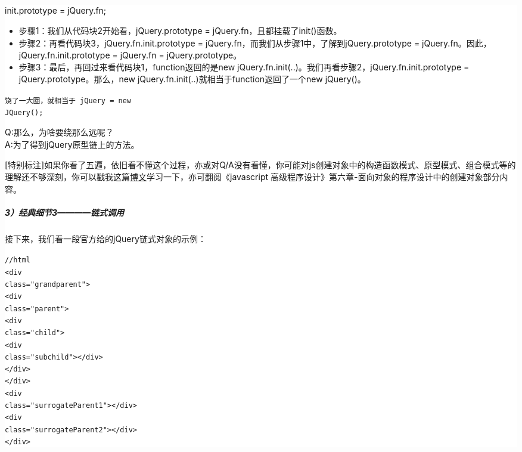 init.prototype = jQuery.fn;</code></pre><ul><li>&#x6B65;&#x9AA4;1&#xFF1A;&#x6211;&#x4EEC;&#x4ECE;&#x4EE3;&#x7801;&#x5757;2&#x5F00;&#x59CB;&#x770B;&#xFF0C;jQuery.prototype = jQuery.fn&#xFF0C;&#x4E14;&#x90FD;&#x6302;&#x8F7D;&#x4E86;init()&#x51FD;&#x6570;&#x3002;</li><li>&#x6B65;&#x9AA4;2&#xFF1A;&#x518D;&#x770B;&#x4EE3;&#x7801;&#x5757;3&#xFF0C;jQuery.fn.init.prototype = jQuery.fn&#xFF0C;&#x800C;&#x6211;&#x4EEC;&#x4ECE;&#x6B65;&#x9AA4;1&#x4E2D;&#xFF0C;&#x4E86;&#x89E3;&#x5230;jQuery.prototype = jQuery.fn&#x3002;&#x56E0;&#x6B64;&#xFF0C;jQuery.fn.init.prototype = jQuery.fn = jQuery.prototype&#x3002;</li><li>&#x6B65;&#x9AA4;3&#xFF1A;&#x6700;&#x540E;&#xFF0C;&#x518D;&#x56DE;&#x8FC7;&#x6765;&#x770B;&#x4EE3;&#x7801;&#x5757;1&#xFF0C;function&#x8FD4;&#x56DE;&#x7684;&#x662F;new jQuery.fn.init(..)&#x3002;&#x6211;&#x4EEC;&#x518D;&#x770B;&#x6B65;&#x9AA4;2&#xFF0C;jQuery.fn.init.prototype = jQuery.prototype&#x3002;&#x90A3;&#x4E48;&#xFF0C;new jQuery.fn.init(..)&#x5C31;&#x76F8;&#x5F53;&#x4E8E;function&#x8FD4;&#x56DE;&#x4E86;&#x4E00;&#x4E2A;new jQuery()&#x3002;</li></ul><p><code>&#x9976;&#x4E86;&#x4E00;&#x5927;&#x5708;&#xFF0C;&#x5C31;&#x76F8;&#x5F53;&#x4E8E; jQuery = new JQuery();</code></p><p>Q:&#x90A3;&#x4E48;&#xFF0C;&#x4E3A;&#x5565;&#x8981;&#x7ED5;&#x90A3;&#x4E48;&#x8FDC;&#x5462;&#xFF1F;<br>A:&#x4E3A;&#x4E86;&#x5F97;&#x5230;jQuery&#x539F;&#x578B;&#x94FE;&#x4E0A;&#x7684;&#x65B9;&#x6CD5;&#x3002;</p><p>[&#x7279;&#x522B;&#x6807;&#x6CE8;]&#x5982;&#x679C;&#x4F60;&#x770B;&#x4E86;&#x4E94;&#x904D;&#xFF0C;&#x4F9D;&#x65E7;&#x770B;&#x4E0D;&#x61C2;&#x8FD9;&#x4E2A;&#x8FC7;&#x7A0B;&#xFF0C;&#x4EA6;&#x6216;&#x5BF9;Q/A&#x6CA1;&#x6709;&#x770B;&#x61C2;&#xFF0C;&#x4F60;&#x53EF;&#x80FD;&#x5BF9;js&#x521B;&#x5EFA;&#x5BF9;&#x8C61;&#x4E2D;&#x7684;&#x6784;&#x9020;&#x51FD;&#x6570;&#x6A21;&#x5F0F;&#x3001;&#x539F;&#x578B;&#x6A21;&#x5F0F;&#x3001;&#x7EC4;&#x5408;&#x6A21;&#x5F0F;&#x7B49;&#x7684;&#x7406;&#x89E3;&#x8FD8;&#x4E0D;&#x591F;&#x6DF1;&#x523B;&#xFF0C;&#x4F60;&#x53EF;&#x4EE5;&#x6233;&#x6211;&#x8FD9;&#x7BC7;<a href="https://segmentfault.com/a/1190000013547498">&#x535A;&#x6587;</a>&#x5B66;&#x4E60;&#x4E00;&#x4E0B;&#xFF0C;&#x4EA6;&#x53EF;&#x7FFB;&#x9605;&#x300A;javascript &#x9AD8;&#x7EA7;&#x7A0B;&#x5E8F;&#x8BBE;&#x8BA1;&#x300B;&#x7B2C;&#x516D;&#x7AE0;-&#x9762;&#x5411;&#x5BF9;&#x8C61;&#x7684;&#x7A0B;&#x5E8F;&#x8BBE;&#x8BA1;&#x4E2D;&#x7684;&#x521B;&#x5EFA;&#x5BF9;&#x8C61;&#x90E8;&#x5206;&#x5185;&#x5BB9;&#x3002;</p><h5>3&#xFF09;&#x7ECF;&#x5178;&#x7EC6;&#x8282;3&#x2014;&#x2014;&#x2014;&#x2014;&#x94FE;&#x5F0F;&#x8C03;&#x7528;</h5><p>&#x63A5;&#x4E0B;&#x6765;&#xFF0C;&#x6211;&#x4EEC;&#x770B;&#x4E00;&#x6BB5;&#x5B98;&#x65B9;&#x7ED9;&#x7684;jQuery&#x94FE;&#x5F0F;&#x5BF9;&#x8C61;&#x7684;&#x793A;&#x4F8B;&#xFF1A;</p><div class="widget-codetool" style="display:none"><div class="widget-codetool--inner"><span class="selectCode code-tool" data-toggle="tooltip" data-placement="top" title="" data-original-title="&#x5168;&#x9009;"></span> <span type="button" class="copyCode code-tool" data-toggle="tooltip" data-placement="top" data-clipboard-text="//html
&lt;div class=&quot;grandparent&quot;&gt;
    &lt;div class=&quot;parent&quot;&gt;
        &lt;div class=&quot;child&quot;&gt;
           &lt;div class=&quot;subchild&quot;&gt;&lt;/div&gt;
        &lt;/div&gt;
    &lt;/div&gt;
    &lt;div class=&quot;surrogateParent1&quot;&gt;&lt;/div&gt;
    &lt;div class=&quot;surrogateParent2&quot;&gt;&lt;/div&gt;
&lt;/div&gt;" title="" data-original-title="&#x590D;&#x5236;"></span> <span type="button" class="saveToNote code-tool" data-toggle="tooltip" data-placement="top" title="" data-original-title="&#x653E;&#x8FDB;&#x7B14;&#x8BB0;"></span></div></div><pre class="hljs javascript"><code><span class="hljs-comment">//html</span>
&lt;div <span class="hljs-class"><span class="hljs-keyword">class</span></span>=<span class="hljs-string">&quot;grandparent&quot;</span>&gt;
    <span class="xml"><span class="hljs-tag">&lt;<span class="hljs-name">div</span> <span class="hljs-attr">class</span>=<span class="hljs-string">&quot;parent&quot;</span>&gt;</span>
        <span class="hljs-tag">&lt;<span class="hljs-name">div</span> <span class="hljs-attr">class</span>=<span class="hljs-string">&quot;child&quot;</span>&gt;</span>
           <span class="hljs-tag">&lt;<span class="hljs-name">div</span> <span class="hljs-attr">class</span>=<span class="hljs-string">&quot;subchild&quot;</span>&gt;</span><span class="hljs-tag">&lt;/<span class="hljs-name">div</span>&gt;</span>
        <span class="hljs-tag">&lt;/<span class="hljs-name">div</span>&gt;</span>
    <span class="hljs-tag">&lt;/<span class="hljs-name">div</span>&gt;</span></span>
    &lt;div <span class="hljs-class"><span class="hljs-keyword">class</span></span>=<span class="hljs-string">&quot;surrogateParent1&quot;</span>&gt;<span class="xml"><span class="hljs-tag">&lt;/<span class="hljs-name">div</span>&gt;</span></span>
    &lt;div <span class="hljs-class"><span class="hljs-keyword">class</span></span>=<span class="hljs-string">&quot;surrogateParent2&quot;</span>&gt;<span class="xml"><span class="hljs-tag">&lt;/<span class="hljs-name">div</span>&gt;</span></span>
&lt;<span class="hljs-regexp">/div&gt;</span></code></pre><div class="widget-codetool" style="display:none"><div class="widget-codetool--inner"><span class="selectCode code-tool" data-toggle="tooltip" data-placement="top" title="" data-original-title="&#x5168;&#x9009;"></span> <span type="button" class="copyCode code-tool" data-toggle="tooltip" data-placement="top" data-clipboard-text="//js